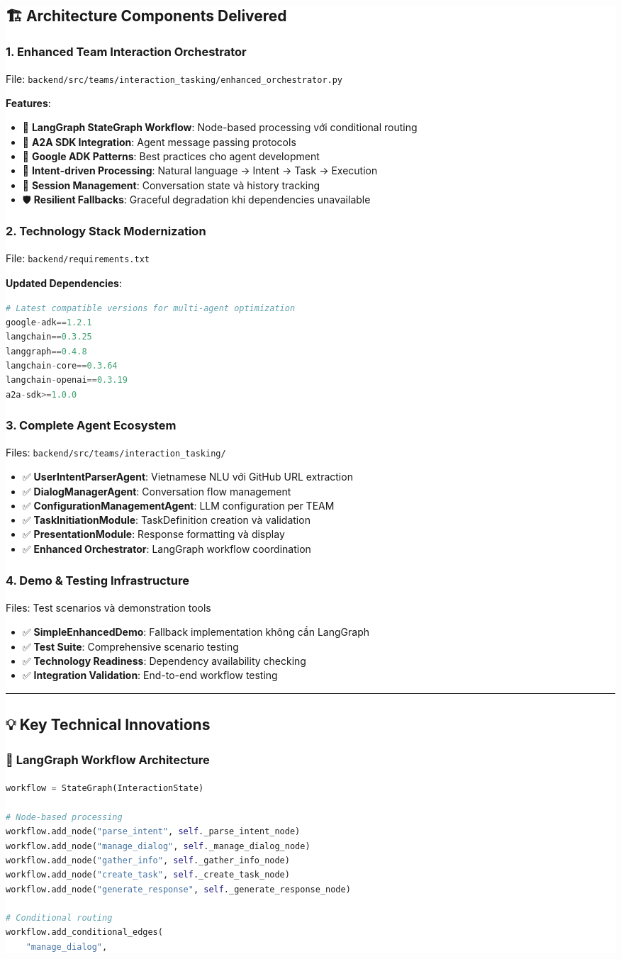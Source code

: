 ## 🏗️ Architecture Components Delivered

### 1. **Enhanced Team Interaction Orchestrator** 
File: `backend/src/teams/interaction_tasking/enhanced_orchestrator.py`

**Features**:
- 🔄 **LangGraph StateGraph Workflow**: Node-based processing với conditional routing
- 🤖 **A2A SDK Integration**: Agent message passing protocols
- 🧠 **Google ADK Patterns**: Best practices cho agent development
- 🎯 **Intent-driven Processing**: Natural language → Intent → Task → Execution
- 📱 **Session Management**: Conversation state và history tracking
- 🛡️ **Resilient Fallbacks**: Graceful degradation khi dependencies unavailable

### 2. **Technology Stack Modernization**
File: `backend/requirements.txt`

**Updated Dependencies**:
```python
# Latest compatible versions for multi-agent optimization
google-adk==1.2.1
langchain==0.3.25  
langgraph==0.4.8
langchain-core==0.3.64
langchain-openai==0.3.19
a2a-sdk>=1.0.0
```

### 3. **Complete Agent Ecosystem**
Files: `backend/src/teams/interaction_tasking/`

- ✅ **UserIntentParserAgent**: Vietnamese NLU với GitHub URL extraction
- ✅ **DialogManagerAgent**: Conversation flow management
- ✅ **ConfigurationManagementAgent**: LLM configuration per TEAM
- ✅ **TaskInitiationModule**: TaskDefinition creation và validation
- ✅ **PresentationModule**: Response formatting và display
- ✅ **Enhanced Orchestrator**: LangGraph workflow coordination

### 4. **Demo & Testing Infrastructure**
Files: Test scenarios và demonstration tools

- ✅ **SimpleEnhancedDemo**: Fallback implementation không cần LangGraph
- ✅ **Test Suite**: Comprehensive scenario testing
- ✅ **Technology Readiness**: Dependency availability checking
- ✅ **Integration Validation**: End-to-end workflow testing

---

## 💡 Key Technical Innovations

### 🔄 **LangGraph Workflow Architecture**
```python
workflow = StateGraph(InteractionState)

# Node-based processing
workflow.add_node("parse_intent", self._parse_intent_node)
workflow.add_node("manage_dialog", self._manage_dialog_node)  
workflow.add_node("gather_info", self._gather_info_node)
workflow.add_node("create_task", self._create_task_node)
workflow.add_node("generate_response", self._generate_response_node)

# Conditional routing
workflow.add_conditional_edges(
    "manage_dialog",
```